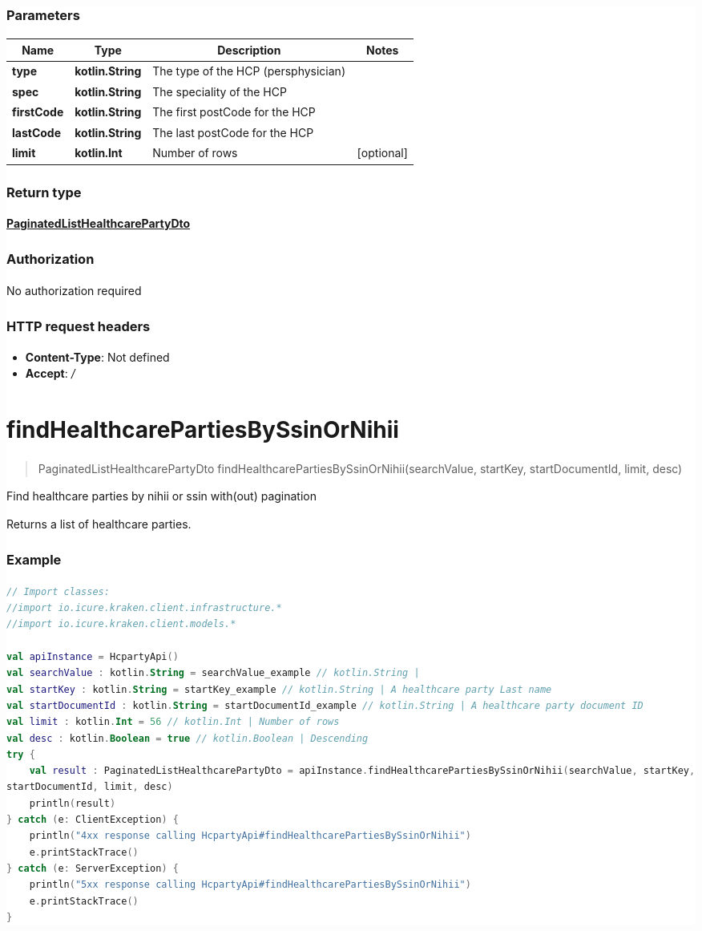 ### Parameters

Name | Type | Description  | Notes
------------- | ------------- | ------------- | -------------
 **type** | **kotlin.String**| The type of the HCP (persphysician) |
 **spec** | **kotlin.String**| The speciality of the HCP |
 **firstCode** | **kotlin.String**| The first postCode for the HCP |
 **lastCode** | **kotlin.String**| The last postCode for the HCP |
 **limit** | **kotlin.Int**| Number of rows | [optional]

### Return type

[**PaginatedListHealthcarePartyDto**](PaginatedListHealthcarePartyDto.md)

### Authorization

No authorization required

### HTTP request headers

 - **Content-Type**: Not defined
 - **Accept**: */*

<a name="findHealthcarePartiesBySsinOrNihii"></a>
# **findHealthcarePartiesBySsinOrNihii**
> PaginatedListHealthcarePartyDto findHealthcarePartiesBySsinOrNihii(searchValue, startKey, startDocumentId, limit, desc)

Find healthcare parties by nihii or ssin with(out) pagination

Returns a list of healthcare parties.

### Example
```kotlin
// Import classes:
//import io.icure.kraken.client.infrastructure.*
//import io.icure.kraken.client.models.*

val apiInstance = HcpartyApi()
val searchValue : kotlin.String = searchValue_example // kotlin.String | 
val startKey : kotlin.String = startKey_example // kotlin.String | A healthcare party Last name
val startDocumentId : kotlin.String = startDocumentId_example // kotlin.String | A healthcare party document ID
val limit : kotlin.Int = 56 // kotlin.Int | Number of rows
val desc : kotlin.Boolean = true // kotlin.Boolean | Descending
try {
    val result : PaginatedListHealthcarePartyDto = apiInstance.findHealthcarePartiesBySsinOrNihii(searchValue, startKey, startDocumentId, limit, desc)
    println(result)
} catch (e: ClientException) {
    println("4xx response calling HcpartyApi#findHealthcarePartiesBySsinOrNihii")
    e.printStackTrace()
} catch (e: ServerException) {
    println("5xx response calling HcpartyApi#findHealthcarePartiesBySsinOrNihii")
    e.printStackTrace()
}
```
